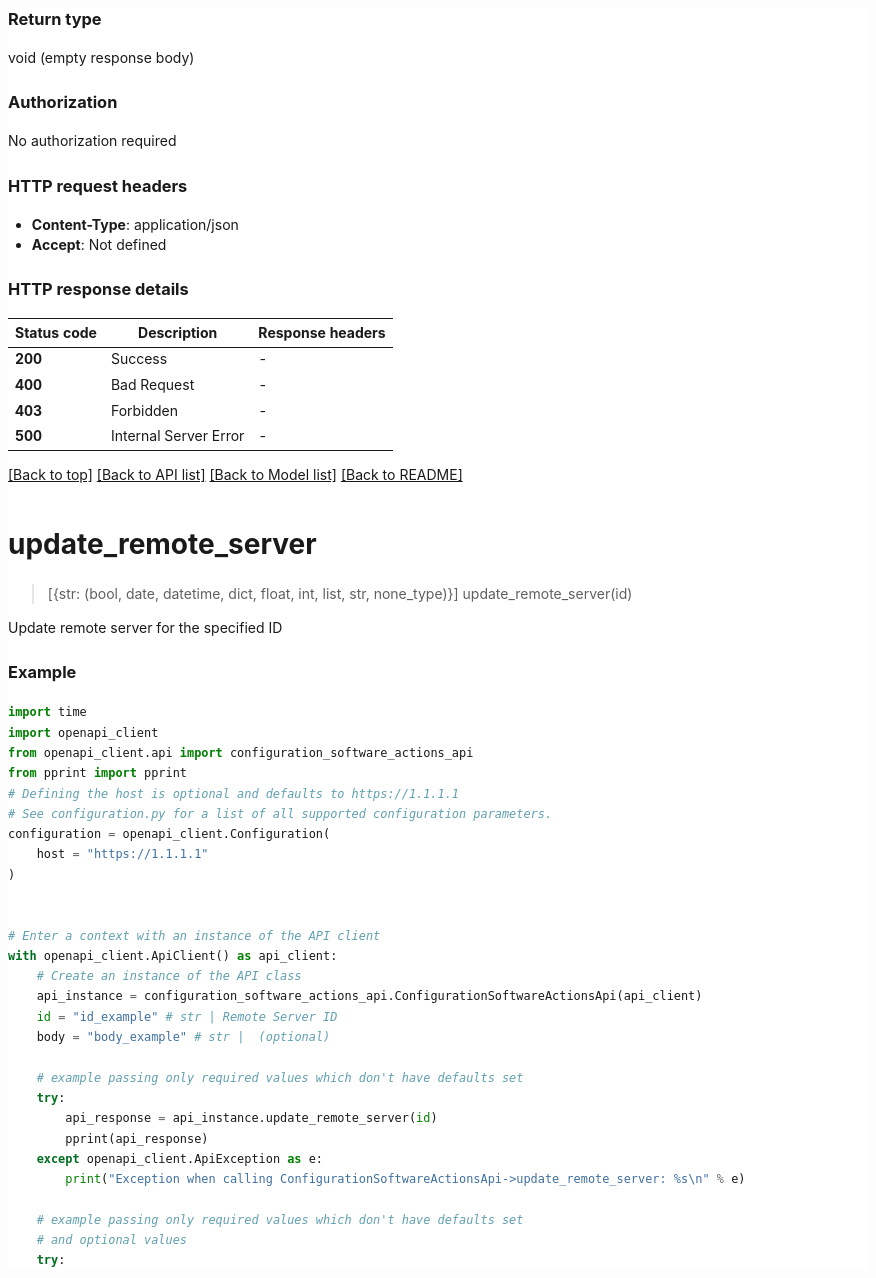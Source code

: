 ### Return type

void (empty response body)

### Authorization

No authorization required

### HTTP request headers

 - **Content-Type**: application/json
 - **Accept**: Not defined


### HTTP response details

| Status code | Description | Response headers |
|-------------|-------------|------------------|
**200** | Success |  -  |
**400** | Bad Request |  -  |
**403** | Forbidden |  -  |
**500** | Internal Server Error |  -  |

[[Back to top]](#) [[Back to API list]](../README.md#documentation-for-api-endpoints) [[Back to Model list]](../README.md#documentation-for-models) [[Back to README]](../README.md)

# **update_remote_server**
> [{str: (bool, date, datetime, dict, float, int, list, str, none_type)}] update_remote_server(id)



Update remote server for the specified ID

### Example


```python
import time
import openapi_client
from openapi_client.api import configuration_software_actions_api
from pprint import pprint
# Defining the host is optional and defaults to https://1.1.1.1
# See configuration.py for a list of all supported configuration parameters.
configuration = openapi_client.Configuration(
    host = "https://1.1.1.1"
)


# Enter a context with an instance of the API client
with openapi_client.ApiClient() as api_client:
    # Create an instance of the API class
    api_instance = configuration_software_actions_api.ConfigurationSoftwareActionsApi(api_client)
    id = "id_example" # str | Remote Server ID
    body = "body_example" # str |  (optional)

    # example passing only required values which don't have defaults set
    try:
        api_response = api_instance.update_remote_server(id)
        pprint(api_response)
    except openapi_client.ApiException as e:
        print("Exception when calling ConfigurationSoftwareActionsApi->update_remote_server: %s\n" % e)

    # example passing only required values which don't have defaults set
    # and optional values
    try:
```